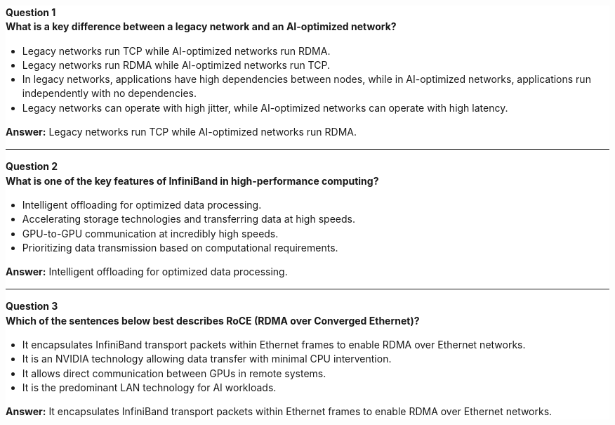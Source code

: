 **Question 1**  
**What is a key difference between a legacy network and an AI-optimized network?**

- Legacy networks run TCP while AI-optimized networks run RDMA.
- Legacy networks run RDMA while AI-optimized networks run TCP.
- In legacy networks, applications have high dependencies between nodes, while in AI-optimized networks, applications run independently with no dependencies.
- Legacy networks can operate with high jitter, while AI-optimized networks can operate with high latency.

**Answer:** Legacy networks run TCP while AI-optimized networks run RDMA.

---

**Question 2**  
**What is one of the key features of InfiniBand in high-performance computing?**

- Intelligent offloading for optimized data processing.
- Accelerating storage technologies and transferring data at high speeds.
- GPU-to-GPU communication at incredibly high speeds.
- Prioritizing data transmission based on computational requirements.

**Answer:** Intelligent offloading for optimized data processing.

---

**Question 3**  
**Which of the sentences below best describes RoCE (RDMA over Converged Ethernet)?**

- It encapsulates InfiniBand transport packets within Ethernet frames to enable RDMA over Ethernet networks.
- It is an NVIDIA technology allowing data transfer with minimal CPU intervention.
- It allows direct communication between GPUs in remote systems.
- It is the predominant LAN technology for AI workloads.

**Answer:** It encapsulates InfiniBand transport packets within Ethernet frames to enable RDMA over Ethernet networks.